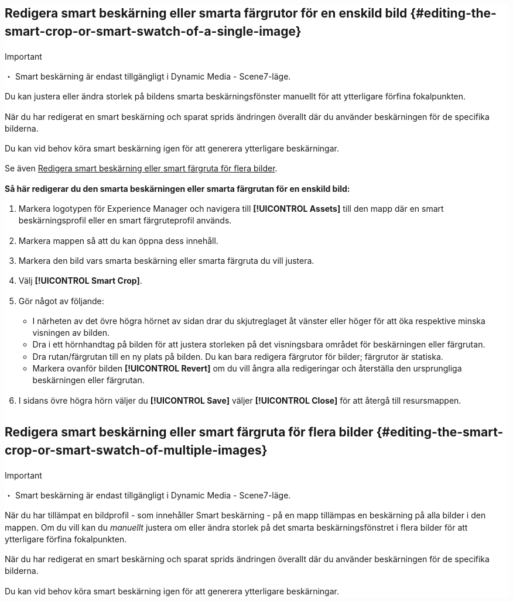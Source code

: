 ## Redigera smart beskärning eller smarta färgrutor för en enskild bild {#editing-the-smart-crop-or-smart-swatch-of-a-single-image}

>[!IMPORTANT]
・ Smart beskärning är endast tillgängligt i Dynamic Media - Scene7-läge.

Du kan justera eller ändra storlek på bildens smarta beskärningsfönster manuellt för att ytterligare förfina fokalpunkten.

När du har redigerat en smart beskärning och sparat sprids ändringen överallt där du använder beskärningen för de specifika bilderna.

Du kan vid behov köra smart beskärning igen för att generera ytterligare beskärningar.

Se även [Redigera smart beskärning eller smart färgruta för flera bilder](#editing-the-smart-crop-or-smart-swatch-of-multiple-images).

**Så här redigerar du den smarta beskärningen eller smarta färgrutan för en enskild bild:**

1. Markera logotypen för Experience Manager och navigera till **[!UICONTROL Assets]** till den mapp där en smart beskärningsprofil eller en smart färgruteprofil används.

1. Markera mappen så att du kan öppna dess innehåll.
1. Markera den bild vars smarta beskärning eller smarta färgruta du vill justera.
1. Välj **[!UICONTROL Smart Crop]**.

1. Gör något av följande:

   * I närheten av det övre högra hörnet av sidan drar du skjutreglaget åt vänster eller höger för att öka respektive minska visningen av bilden.
   * Dra i ett hörnhandtag på bilden för att justera storleken på det visningsbara området för beskärningen eller färgrutan.
   * Dra rutan/färgrutan till en ny plats på bilden. Du kan bara redigera färgrutor för bilder; färgrutor är statiska.
   * Markera ovanför bilden  **[!UICONTROL Revert]** om du vill ångra alla redigeringar och återställa den ursprungliga beskärningen eller färgrutan.

1. I sidans övre högra hörn väljer du **[!UICONTROL Save]** väljer **[!UICONTROL Close]** för att återgå till resursmappen.

## Redigera smart beskärning eller smart färgruta för flera bilder {#editing-the-smart-crop-or-smart-swatch-of-multiple-images}

>[!IMPORTANT]
・ Smart beskärning är endast tillgängligt i Dynamic Media - Scene7-läge.

När du har tillämpat en bildprofil - som innehåller Smart beskärning - på en mapp tillämpas en beskärning på alla bilder i den mappen. Om du vill kan du *manuellt* justera om eller ändra storlek på det smarta beskärningsfönstret i flera bilder för att ytterligare förfina fokalpunkten.

När du har redigerat en smart beskärning och sparat sprids ändringen överallt där du använder beskärningen för de specifika bilderna.

Du kan vid behov köra smart beskärning igen för att generera ytterligare beskärningar.
